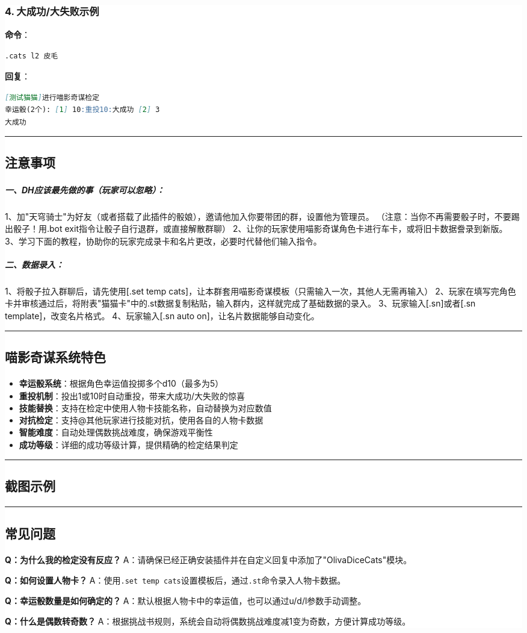 ### 4. 大成功/大失败示例

**命令**​：

```markdown
.cats l2 皮毛
```

​**回复**​：

```markdown
[测试猫猫]进行喵影奇谋检定
幸运骰(2个): [1] 10:重投10:大成功 [2] 3
大成功
```

---

## 注意事项

##### 一、DH应该最先做的事（玩家可以忽略）：

1、加"天穹骑士"为好友（或者搭载了此插件的骰娘），邀请他加入你要带团的群，设置他为管理员。
（注意：当你不再需要骰子时，不要踢出骰子！用.bot exit指令让骰子自行退群，或直接解散群聊）
2、让你的玩家使用喵影奇谋角色卡进行车卡，或将旧卡数据誊录到新版。
3、学习下面的教程，协助你的玩家完成录卡和名片更改，必要时代替他们输入指令。

##### 二、数据录入：

1、将骰子拉入群聊后，请先使用[.set temp cats]，让本群套用喵影奇谋模板（只需输入一次，其他人无需再输入）
2、玩家在填写完角色卡并审核通过后，将附表"猫猫卡"中的.st数据复制粘贴，输入群内，这样就完成了基础数据的录入。
3、玩家输入[.sn]或者[.sn template]，改变名片格式。
4、玩家输入[.sn auto on]，让名片数据能够自动变化。

---

## 喵影奇谋系统特色

- **幸运骰系统**：根据角色幸运值投掷多个d10（最多为5）
- **重投机制**：投出1或10时自动重投，带来大成功/大失败的惊喜
- **技能替换**：支持在检定中使用人物卡技能名称，自动替换为对应数值
- **对抗检定**：支持@其他玩家进行技能对抗，使用各自的人物卡数据
- **智能难度**：自动处理偶数挑战难度，确保游戏平衡性
- **成功等级**：详细的成功等级计算，提供精确的检定结果判定

---

## 截图示例



---

## 常见问题

**Q：为什么我的检定没有反应？**
A：请确保已经正确安装插件并在自定义回复中添加了"OlivaDiceCats"模块。

**Q：如何设置人物卡？**
A：使用`.set temp cats`设置模板后，通过`.st`命令录入人物卡数据。

**Q：幸运骰数量是如何确定的？**
A：默认根据人物卡中的幸运值，也可以通过u/d/l参数手动调整。

**Q：什么是偶数转奇数？**
A：根据挑战书规则，系统会自动将偶数挑战难度减1变为奇数，方便计算成功等级。